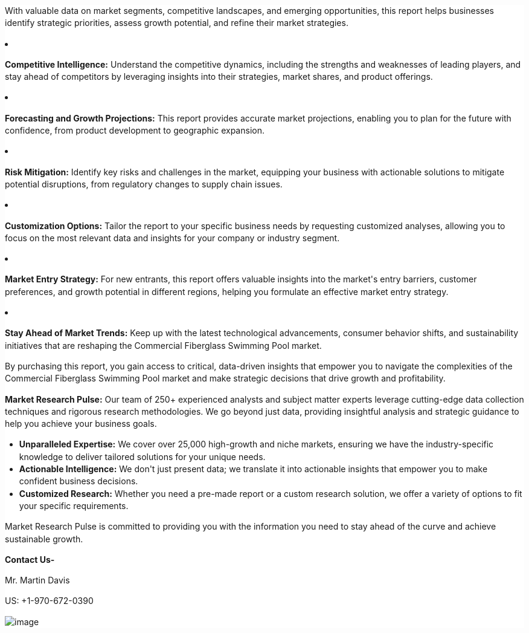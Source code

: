 With valuable data on market segments, competitive landscapes, and emerging opportunities, this report helps businesses identify strategic priorities, assess growth potential, and refine their market strategies.</p></li><li><p><strong>Competitive Intelligence:</strong> Understand the competitive dynamics, including the strengths and weaknesses of leading players, and stay ahead of competitors by leveraging insights into their strategies, market shares, and product offerings.</p></li><li><p><strong>Forecasting and Growth Projections:</strong> This report provides accurate market projections, enabling you to plan for the future with confidence, from product development to geographic expansion.</p></li><li><p><strong>Risk Mitigation:</strong> Identify key risks and challenges in the market, equipping your business with actionable solutions to mitigate potential disruptions, from regulatory changes to supply chain issues.</p></li><li><p><strong>Customization Options:</strong> Tailor the report to your specific business needs by requesting customized analyses, allowing you to focus on the most relevant data and insights for your company or industry segment.</p></li><li><p><strong>Market Entry Strategy:</strong> For new entrants, this report offers valuable insights into the market's entry barriers, customer preferences, and growth potential in different regions, helping you formulate an effective market entry strategy.</p></li><li><p><strong>Stay Ahead of Market Trends:</strong> Keep up with the latest technological advancements, consumer behavior shifts, and sustainability initiatives that are reshaping the Commercial Fiberglass Swimming Pool market.</p></li></ol><p>By purchasing this report, you gain access to critical, data-driven insights that empower you to navigate the complexities of the Commercial Fiberglass Swimming Pool market and make strategic decisions that drive growth and profitability.</p><p><strong>Market Research Pulse:</strong>&nbsp;Our team of 250+ experienced analysts and subject matter experts leverage cutting-edge data collection techniques and rigorous research methodologies. We go beyond just data, providing insightful analysis and strategic guidance to help you achieve your business goals.</p><ul><li><strong>Unparalleled Expertise:</strong>&nbsp;We cover over 25,000 high-growth and niche markets, ensuring we have the industry-specific knowledge to deliver tailored solutions for your unique needs.</li><li><strong>Actionable Intelligence:</strong>&nbsp;We don't just present data; we translate it into actionable insights that empower you to make confident business decisions.</li><li><strong>Customized Research:</strong>&nbsp;Whether you need a pre-made report or a custom research solution, we offer a variety of options to fit your specific requirements.</li></ul><p>Market Research Pulse is committed to providing you with the information you need to stay ahead of the curve and achieve sustainable growth.</p><p><strong>Contact Us-</strong></p><p>Mr. Martin Davis</p><p>US: +1-970-672-0390</p>
![image](https://github.com/user-attachments/assets/58a89586-9926-4dc6-91a8-4f26a05e1a41)
